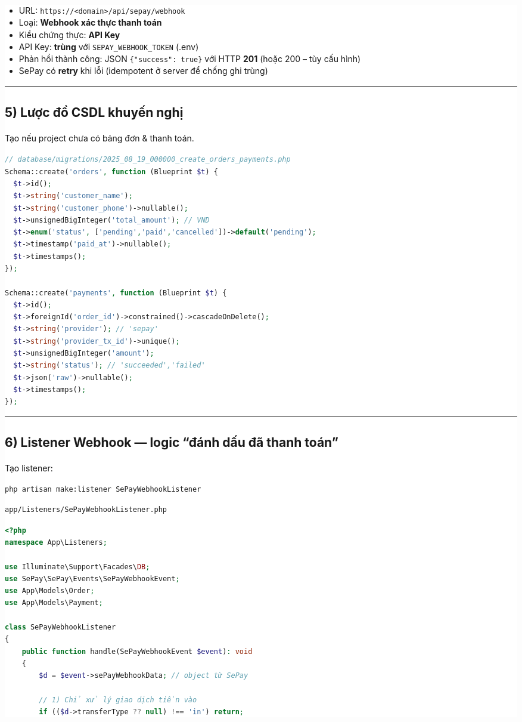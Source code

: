 * URL: `https://<domain>/api/sepay/webhook`
* Loại: **Webhook xác thực thanh toán**
* Kiểu chứng thực: **API Key**
* API Key: **trùng** với `SEPAY_WEBHOOK_TOKEN` (.env)
* Phản hồi thành công: JSON `{"success": true}` với HTTP **201** (hoặc 200 – tùy cấu hình)
* SePay có **retry** khi lỗi (idempotent ở server để chống ghi trùng)

---

## 5) Lược đồ CSDL khuyến nghị

Tạo nếu project chưa có bảng đơn & thanh toán.

```php
// database/migrations/2025_08_19_000000_create_orders_payments.php
Schema::create('orders', function (Blueprint $t) {
  $t->id();
  $t->string('customer_name');
  $t->string('customer_phone')->nullable();
  $t->unsignedBigInteger('total_amount'); // VND
  $t->enum('status', ['pending','paid','cancelled'])->default('pending');
  $t->timestamp('paid_at')->nullable();
  $t->timestamps();
});

Schema::create('payments', function (Blueprint $t) {
  $t->id();
  $t->foreignId('order_id')->constrained()->cascadeOnDelete();
  $t->string('provider'); // 'sepay'
  $t->string('provider_tx_id')->unique();
  $t->unsignedBigInteger('amount');
  $t->string('status'); // 'succeeded','failed'
  $t->json('raw')->nullable();
  $t->timestamps();
});
```

---

## 6) Listener Webhook — logic “đánh dấu đã thanh toán”

Tạo listener:

```bash
php artisan make:listener SePayWebhookListener
```

`app/Listeners/SePayWebhookListener.php`

```php
<?php
namespace App\Listeners;

use Illuminate\Support\Facades\DB;
use SePay\SePay\Events\SePayWebhookEvent;
use App\Models\Order;
use App\Models\Payment;

class SePayWebhookListener
{
    public function handle(SePayWebhookEvent $event): void
    {
        $d = $event->sePayWebhookData; // object từ SePay

        // 1) Chỉ xử lý giao dịch tiền vào
        if (($d->transferType ?? null) !== 'in') return;
```